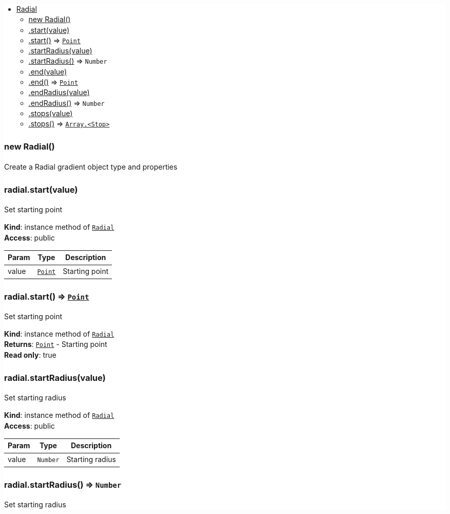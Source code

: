 
* [Radial](#Radial)
    * [new Radial()](#new_Radial_new)
    * [.start(value)](#Radial+start)
    * [.start()](#Radial+start) ⇒ [<code>Point</code>](#Point)
    * [.startRadius(value)](#Radial+startRadius)
    * [.startRadius()](#Radial+startRadius) ⇒ <code>Number</code>
    * [.end(value)](#Radial+end)
    * [.end()](#Radial+end) ⇒ [<code>Point</code>](#Point)
    * [.endRadius(value)](#Radial+endRadius)
    * [.endRadius()](#Radial+endRadius) ⇒ <code>Number</code>
    * [.stops(value)](#Radial+stops)
    * [.stops()](#Radial+stops) ⇒ [<code>Array.&lt;Stop&gt;</code>](#Stop)

<a name="new_Radial_new"></a>

### new Radial()
Create a Radial gradient object type and properties

<a name="Radial+start"></a>

### radial.start(value)
Set starting point

**Kind**: instance method of [<code>Radial</code>](#Radial)  
**Access**: public  

| Param | Type | Description |
| --- | --- | --- |
| value | [<code>Point</code>](#Point) | Starting point |

<a name="Radial+start"></a>

### radial.start() ⇒ [<code>Point</code>](#Point)
Set starting point

**Kind**: instance method of [<code>Radial</code>](#Radial)  
**Returns**: [<code>Point</code>](#Point) - Starting point  
**Read only**: true  
<a name="Radial+startRadius"></a>

### radial.startRadius(value)
Set starting radius

**Kind**: instance method of [<code>Radial</code>](#Radial)  
**Access**: public  

| Param | Type | Description |
| --- | --- | --- |
| value | <code>Number</code> | Starting radius |

<a name="Radial+startRadius"></a>

### radial.startRadius() ⇒ <code>Number</code>
Set starting radius
